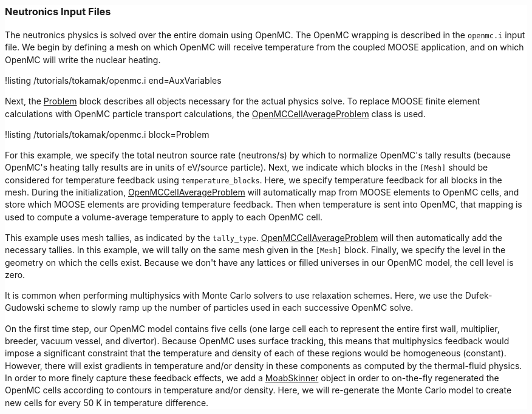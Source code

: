 ### Neutronics Input Files

The neutronics physics is solved over the entire domain using OpenMC.
The OpenMC wrapping is described in the `openmc.i` input file.
We begin by defining a mesh on which OpenMC
will receive temperature from the coupled MOOSE application, and on which OpenMC
will write the nuclear heating.

!listing /tutorials/tokamak/openmc.i
  end=AuxVariables

Next, the [Problem](https://mooseframework.inl.gov/syntax/Problem/index.html)
block describes all objects necessary for the actual physics solve. To replace
MOOSE finite element calculations with OpenMC particle transport calculations,
the [OpenMCCellAverageProblem](/problems/OpenMCCellAverageProblem.md) class
is used.

!listing /tutorials/tokamak/openmc.i
  block=Problem

For this example, we specify the total neutron source rate (neutrons/s) by which to normalize OpenMC's
tally results (because OpenMC's heating tally results are in units of eV/source particle).
Next, we indicate which blocks in the `[Mesh]` should be considered
for temperature feedback using `temperature_blocks`.
Here, we specify temperature feedback for all blocks in the mesh.
During the initialization, [OpenMCCellAverageProblem](/problems/OpenMCCellAverageProblem.md)
will automatically map from MOOSE elements to OpenMC cells, and store which MOOSE elements
are providing temperature feedback. Then when temperature is sent into OpenMC, that mapping is used to compute
a volume-average temperature to apply to each OpenMC cell.

This example uses mesh tallies, as indicated by the
`tally_type`.
[OpenMCCellAverageProblem](/problems/OpenMCCellAverageProblem.md) will then
automatically add the necessary tallies. In this example, we will tally on
the same mesh given in the `[Mesh]` block.
Finally, we specify the level in the geometry on which the cells
exist. Because we don't have any lattices or filled universes in our OpenMC model,
the cell level is zero.

It is common when performing multiphysics with Monte Carlo solvers to use
relaxation schemes. Here, we use the Dufek-Gudowski scheme to slowly ramp
up the number of particles used in each successive OpenMC solve.

On the first time step, our OpenMC model contains five cells (one large cell each
to represent the entire first wall, multiplier, breeder, vacuum vessel, and divertor).
Because OpenMC uses surface tracking, this means that multiphysics feedback would
impose a significant constraint that the temperature and density of each of these
regions would be homogeneous (constant). However, there will exist gradients in
temperature and/or density in these components as computed by the thermal-fluid
physics. In order to more finely capture these feedback effects, we add a
[MoabSkinner](https://cardinal.cels.anl.gov/source/userobjects/MoabSkinner.html)
object in order to on-the-fly regenerated the OpenMC cells according to contours
 in temperature and/or density. Here, we will re-generate the Monte Carlo model
to create new cells for every 50 K in temperature difference.
